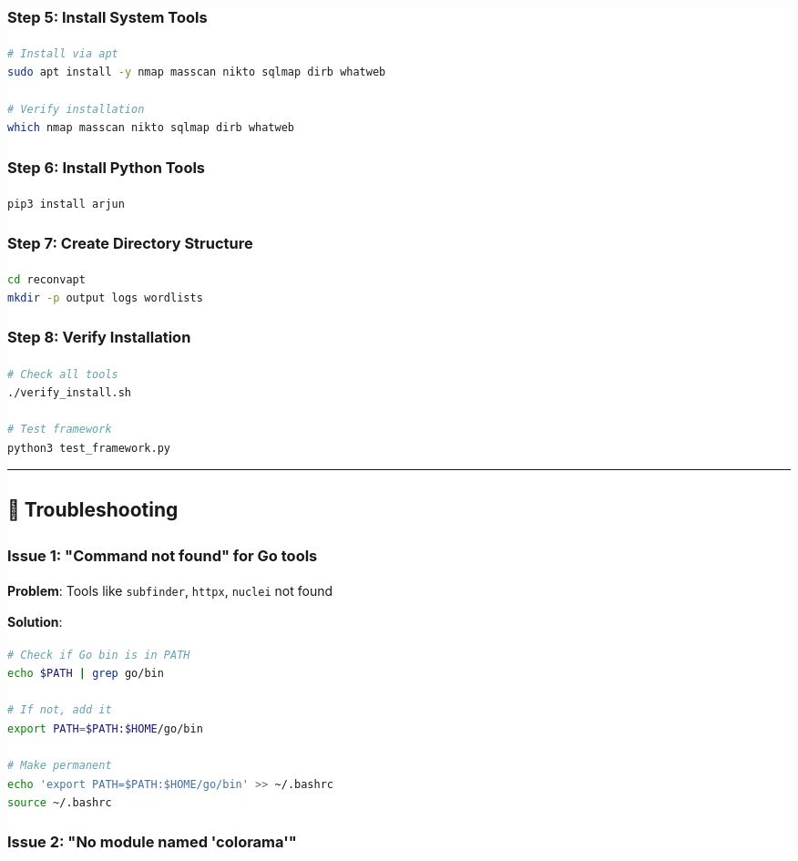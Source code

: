 ### Step 5: Install System Tools
```bash
# Install via apt
sudo apt install -y nmap masscan nikto sqlmap dirb whatweb

# Verify installation
which nmap masscan nikto sqlmap dirb whatweb
```

### Step 6: Install Python Tools
```bash
pip3 install arjun
```

### Step 7: Create Directory Structure
```bash
cd reconvapt
mkdir -p output logs wordlists
```

### Step 8: Verify Installation
```bash
# Check all tools
./verify_install.sh

# Test framework
python3 test_framework.py
```

---

## 🐛 Troubleshooting

### Issue 1: "Command not found" for Go tools

**Problem**: Tools like `subfinder`, `httpx`, `nuclei` not found

**Solution**:
```bash
# Check if Go bin is in PATH
echo $PATH | grep go/bin

# If not, add it
export PATH=$PATH:$HOME/go/bin

# Make permanent
echo 'export PATH=$PATH:$HOME/go/bin' >> ~/.bashrc
source ~/.bashrc
```

### Issue 2: "No module named 'colorama'"
